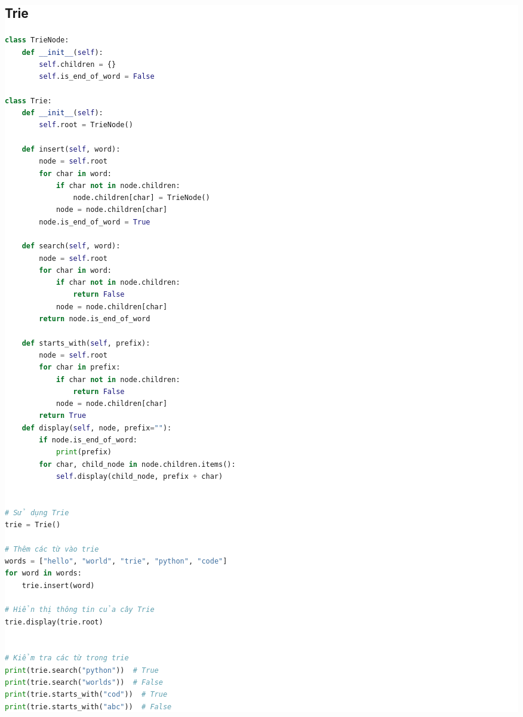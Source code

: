 ## Trie

```python
class TrieNode:
    def __init__(self):
        self.children = {}
        self.is_end_of_word = False

class Trie:
    def __init__(self):
        self.root = TrieNode()

    def insert(self, word):
        node = self.root
        for char in word:
            if char not in node.children:
                node.children[char] = TrieNode()
            node = node.children[char]
        node.is_end_of_word = True

    def search(self, word):
        node = self.root
        for char in word:
            if char not in node.children:
                return False
            node = node.children[char]
        return node.is_end_of_word

    def starts_with(self, prefix):
        node = self.root
        for char in prefix:
            if char not in node.children:
                return False
            node = node.children[char]
        return True
    def display(self, node, prefix=""):
        if node.is_end_of_word:
            print(prefix)
        for char, child_node in node.children.items():
            self.display(child_node, prefix + char)


# Sử dụng Trie
trie = Trie()

# Thêm các từ vào trie
words = ["hello", "world", "trie", "python", "code"]
for word in words:
    trie.insert(word)

# Hiển thị thông tin của cây Trie
trie.display(trie.root)


# Kiểm tra các từ trong trie
print(trie.search("python"))  # True
print(trie.search("worlds"))  # False
print(trie.starts_with("cod"))  # True
print(trie.starts_with("abc"))  # False
```
